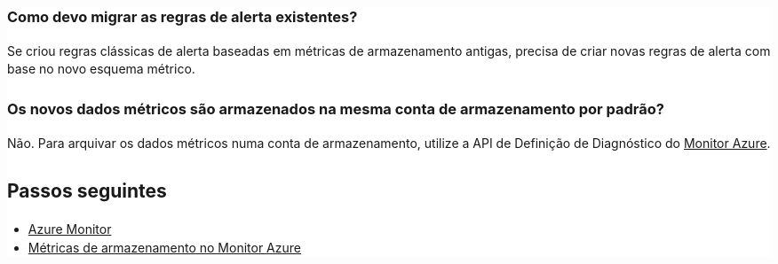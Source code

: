 ### <a name="how-should-i-migrate-existing-alert-rules"></a>Como devo migrar as regras de alerta existentes?

Se criou regras clássicas de alerta baseadas em métricas de armazenamento antigas, precisa de criar novas regras de alerta com base no novo esquema métrico.

### <a name="is-new-metric-data-stored-in-the-same-storage-account-by-default"></a>Os novos dados métricos são armazenados na mesma conta de armazenamento por padrão?

Não. Para arquivar os dados métricos numa conta de armazenamento, utilize a API de Definição de Diagnóstico do [Monitor Azure](https://docs.microsoft.com/rest/api/monitor/diagnosticsettings/createorupdate).

## <a name="next-steps"></a>Passos seguintes

* [Azure Monitor](../../monitoring-and-diagnostics/monitoring-overview.md)
* [Métricas de armazenamento no Monitor Azure](./storage-metrics-in-azure-monitor.md)

